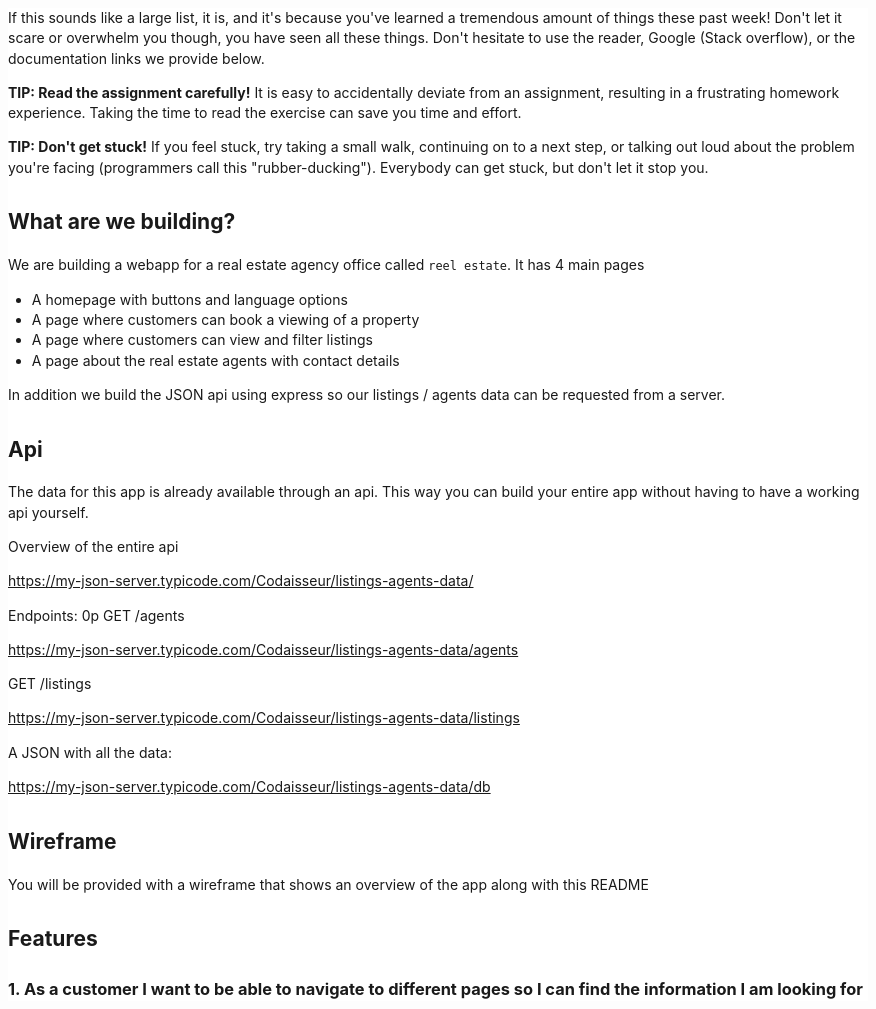 If this sounds like a large list, it is, and it's because you've learned a tremendous amount of things these past week! Don't let it scare or overwhelm you though, you have seen all these things. Don't hesitate to use the reader, Google (Stack overflow), or the documentation links we provide below.

**TIP: Read the assignment carefully!** It is easy to accidentally deviate from an assignment, resulting in a frustrating homework experience. Taking the time to read the exercise can save you time and effort.

**TIP: Don't get stuck!** If you feel stuck, try taking a small walk, continuing on to a next step, or talking out loud about the problem you're facing (programmers call this "rubber-ducking"). Everybody can get stuck, but don't let it stop you.

## What are we building?

We are building a webapp for a real estate agency office called `reel estate`. It has 4 main pages

- A homepage with buttons and language options
- A page where customers can book a viewing of a property
- A page where customers can view and filter listings
- A page about the real estate agents with contact details

In addition we build the JSON api using express so our listings / agents data can be requested from a server.

## Api

The data for this app is already available through an api. This way you can build your entire app without having to have a working api yourself.

Overview of the entire api

https://my-json-server.typicode.com/Codaisseur/listings-agents-data/

Endpoints:
0p
GET /agents

https://my-json-server.typicode.com/Codaisseur/listings-agents-data/agents

GET /listings

https://my-json-server.typicode.com/Codaisseur/listings-agents-data/listings

A JSON with all the data:

https://my-json-server.typicode.com/Codaisseur/listings-agents-data/db

## Wireframe

You will be provided with a wireframe that shows an overview of the app along with this README

## Features

### 1. As a customer I want to be able to navigate to different pages so I can find the information I am looking for

